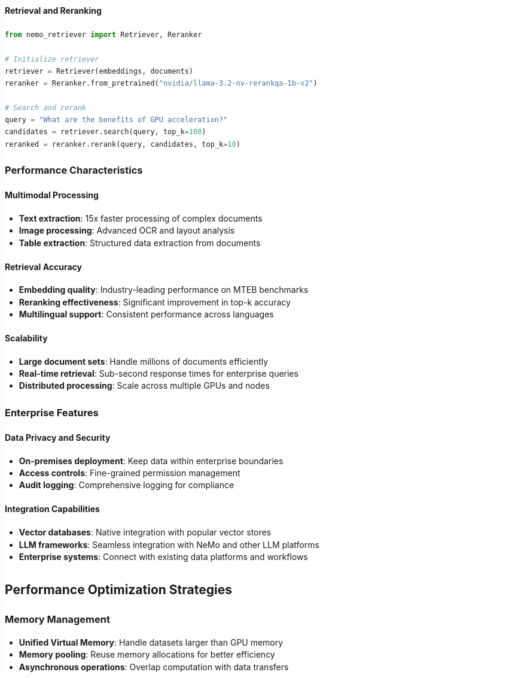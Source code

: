 #### Retrieval and Reranking
```python
from nemo_retriever import Retriever, Reranker

# Initialize retriever
retriever = Retriever(embeddings, documents)
reranker = Reranker.from_pretrained("nvidia/llama-3.2-nv-rerankqa-1b-v2")

# Search and rerank
query = "What are the benefits of GPU acceleration?"
candidates = retriever.search(query, top_k=100)
reranked = reranker.rerank(query, candidates, top_k=10)
```

### Performance Characteristics

#### Multimodal Processing
- **Text extraction**: 15x faster processing of complex documents
- **Image processing**: Advanced OCR and layout analysis
- **Table extraction**: Structured data extraction from documents

#### Retrieval Accuracy
- **Embedding quality**: Industry-leading performance on MTEB benchmarks
- **Reranking effectiveness**: Significant improvement in top-k accuracy
- **Multilingual support**: Consistent performance across languages

#### Scalability
- **Large document sets**: Handle millions of documents efficiently
- **Real-time retrieval**: Sub-second response times for enterprise queries
- **Distributed processing**: Scale across multiple GPUs and nodes

### Enterprise Features

#### Data Privacy and Security
- **On-premises deployment**: Keep data within enterprise boundaries
- **Access controls**: Fine-grained permission management
- **Audit logging**: Comprehensive logging for compliance

#### Integration Capabilities
- **Vector databases**: Native integration with popular vector stores
- **LLM frameworks**: Seamless integration with NeMo and other LLM platforms
- **Enterprise systems**: Connect with existing data platforms and workflows

## Performance Optimization Strategies

### Memory Management
- **Unified Virtual Memory**: Handle datasets larger than GPU memory
- **Memory pooling**: Reuse memory allocations for better efficiency
- **Asynchronous operations**: Overlap computation with data transfers
